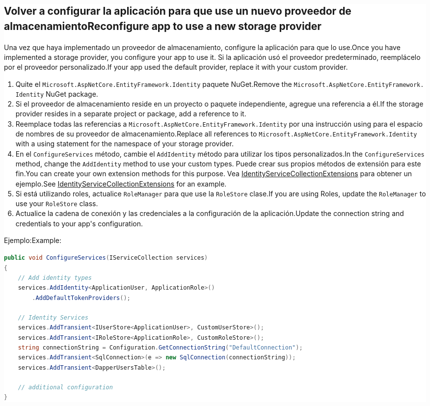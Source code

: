 ## <a name="reconfigure-app-to-use-a-new-storage-provider"></a><span data-ttu-id="fe7c9-265">Volver a configurar la aplicación para que use un nuevo proveedor de almacenamiento</span><span class="sxs-lookup"><span data-stu-id="fe7c9-265">Reconfigure app to use a new storage provider</span></span>

<span data-ttu-id="fe7c9-266">Una vez que haya implementado un proveedor de almacenamiento, configure la aplicación para que lo use.</span><span class="sxs-lookup"><span data-stu-id="fe7c9-266">Once you have implemented a storage provider, you configure your app to use it.</span></span> <span data-ttu-id="fe7c9-267">Si la aplicación usó el proveedor predeterminado, reemplácelo por el proveedor personalizado.</span><span class="sxs-lookup"><span data-stu-id="fe7c9-267">If your app used the default provider, replace it with your custom provider.</span></span>

1. <span data-ttu-id="fe7c9-268">Quite el `Microsoft.AspNetCore.EntityFramework.Identity` paquete NuGet.</span><span class="sxs-lookup"><span data-stu-id="fe7c9-268">Remove the `Microsoft.AspNetCore.EntityFramework.Identity` NuGet package.</span></span>
1. <span data-ttu-id="fe7c9-269">Si el proveedor de almacenamiento reside en un proyecto o paquete independiente, agregue una referencia a él.</span><span class="sxs-lookup"><span data-stu-id="fe7c9-269">If the storage provider resides in a separate project or package, add a reference to it.</span></span>
1. <span data-ttu-id="fe7c9-270">Reemplace todas las referencias a `Microsoft.AspNetCore.EntityFramework.Identity` por una instrucción using para el espacio de nombres de su proveedor de almacenamiento.</span><span class="sxs-lookup"><span data-stu-id="fe7c9-270">Replace all references to `Microsoft.AspNetCore.EntityFramework.Identity` with a using statement for the namespace of your storage provider.</span></span>
1. <span data-ttu-id="fe7c9-271">En el `ConfigureServices` método, cambie el `AddIdentity` método para utilizar los tipos personalizados.</span><span class="sxs-lookup"><span data-stu-id="fe7c9-271">In the `ConfigureServices` method, change the `AddIdentity` method to use your custom types.</span></span> <span data-ttu-id="fe7c9-272">Puede crear sus propios métodos de extensión para este fin.</span><span class="sxs-lookup"><span data-stu-id="fe7c9-272">You can create your own extension methods for this purpose.</span></span> <span data-ttu-id="fe7c9-273">Vea [IdentityServiceCollectionExtensions](https://github.com/aspnet/Identity/blob/rel/1.1.0/src/Microsoft.AspNetCore.Identity/IdentityServiceCollectionExtensions.cs) para obtener un ejemplo.</span><span class="sxs-lookup"><span data-stu-id="fe7c9-273">See [IdentityServiceCollectionExtensions](https://github.com/aspnet/Identity/blob/rel/1.1.0/src/Microsoft.AspNetCore.Identity/IdentityServiceCollectionExtensions.cs) for an example.</span></span>
1. <span data-ttu-id="fe7c9-274">Si está utilizando roles, actualice `RoleManager` para que use la `RoleStore` clase.</span><span class="sxs-lookup"><span data-stu-id="fe7c9-274">If you are using Roles, update the `RoleManager` to use your `RoleStore` class.</span></span>
1. <span data-ttu-id="fe7c9-275">Actualice la cadena de conexión y las credenciales a la configuración de la aplicación.</span><span class="sxs-lookup"><span data-stu-id="fe7c9-275">Update the connection string and credentials to your app's configuration.</span></span>

<span data-ttu-id="fe7c9-276">Ejemplo:</span><span class="sxs-lookup"><span data-stu-id="fe7c9-276">Example:</span></span>

```csharp
public void ConfigureServices(IServiceCollection services)
{
    // Add identity types
    services.AddIdentity<ApplicationUser, ApplicationRole>()
        .AddDefaultTokenProviders();

    // Identity Services
    services.AddTransient<IUserStore<ApplicationUser>, CustomUserStore>();
    services.AddTransient<IRoleStore<ApplicationRole>, CustomRoleStore>();
    string connectionString = Configuration.GetConnectionString("DefaultConnection");
    services.AddTransient<SqlConnection>(e => new SqlConnection(connectionString));
    services.AddTransient<DapperUsersTable>();

    // additional configuration
}
```
